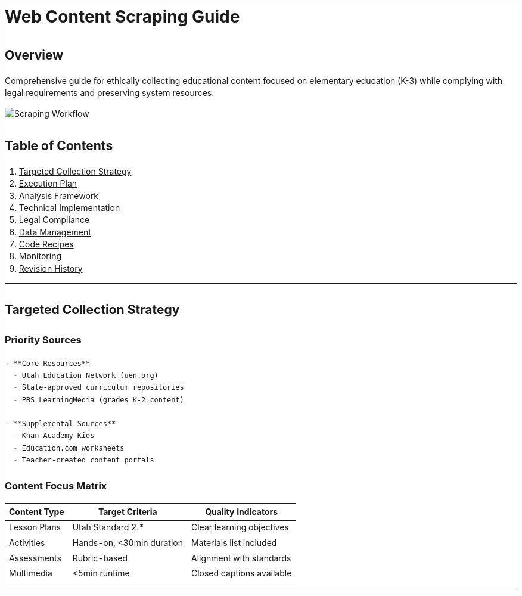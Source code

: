 # Web Content Scraping Guide

## Overview
Comprehensive guide for ethically collecting educational content focused on elementary education (K-3) while complying with legal requirements and preserving system resources.

![Scraping Workflow](https://example.com/scraping-workflow.png)

## Table of Contents
1. [Targeted Collection Strategy](#targeted-collection-strategy)
2. [Execution Plan](#execution-plan)
3. [Analysis Framework](#analysis-framework)
4. [Technical Implementation](#technical-implementation)
5. [Legal Compliance](#legal-compliance)
6. [Data Management](#data-management)
7. [Code Recipes](#code-recipes)
8. [Monitoring](#monitoring)
9. [Revision History](#revision-history)

---

## Targeted Collection Strategy

### Priority Sources
```markdown
- **Core Resources**
  - Utah Education Network (uen.org)
  - State-approved curriculum repositories
  - PBS LearningMedia (grades K-2 content)
  
- **Supplemental Sources**
  - Khan Academy Kids
  - Education.com worksheets
  - Teacher-created content portals
```

### Content Focus Matrix
| Content Type        | Target Criteria                  | Quality Indicators               |
|---------------------|----------------------------------|-----------------------------------|
| Lesson Plans         | Utah Standard 2.*               | Clear learning objectives        |
| Activities           | Hands-on, <30min duration        | Materials list included          |
| Assessments          | Rubric-based                     | Alignment with standards         |
| Multimedia           | <5min runtime                    | Closed captions available        |

---
